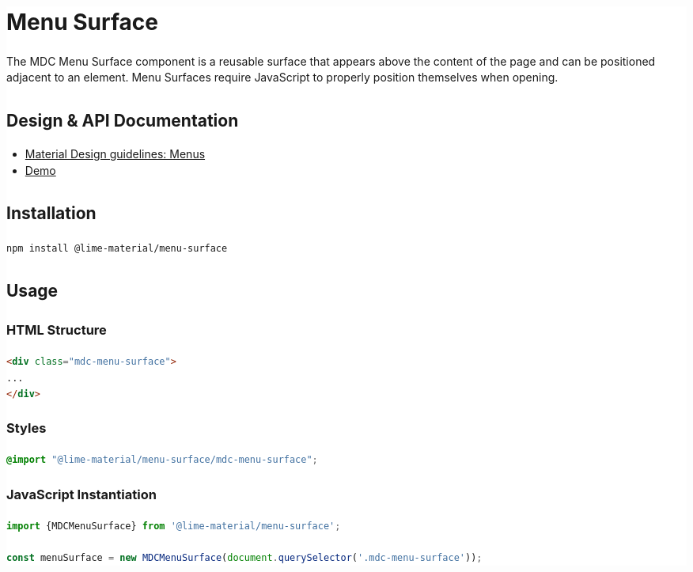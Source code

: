 

# Menu Surface



The MDC Menu Surface component is a reusable surface that appears above the content of the
page and can be positioned adjacent to an element. Menu Surfaces require JavaScript to properly position
themselves when opening.

## Design & API Documentation

<ul class="icon-list">
  <li class="icon-list-item icon-list-item--spec">
    <a href="https://material.io/guidelines/components/menus.html">Material Design guidelines: Menus</a>
  </li>
  <li class="icon-list-item icon-list-item--link">
    <a href="https://material-components.github.io/material-components-web-catalog/#/component/menu">Demo</a>
  </li>
</ul>

## Installation

```
npm install @lime-material/menu-surface
```

## Usage

### HTML Structure

```html
<div class="mdc-menu-surface">
...
</div>
```

### Styles

```css
@import "@lime-material/menu-surface/mdc-menu-surface";
```

### JavaScript Instantiation

```js
import {MDCMenuSurface} from '@lime-material/menu-surface';

const menuSurface = new MDCMenuSurface(document.querySelector('.mdc-menu-surface'));
```
